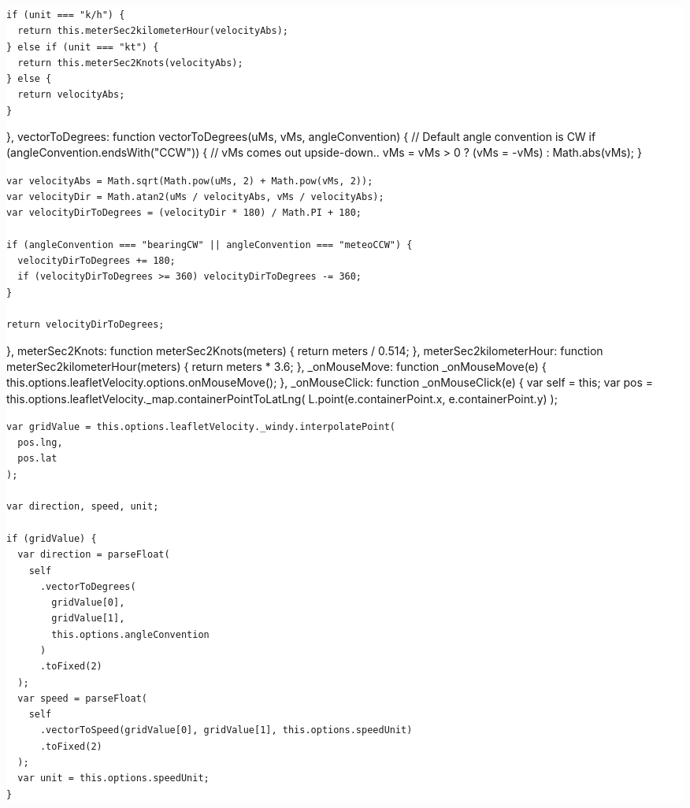     if (unit === "k/h") {
      return this.meterSec2kilometerHour(velocityAbs);
    } else if (unit === "kt") {
      return this.meterSec2Knots(velocityAbs);
    } else {
      return velocityAbs;
    }
  },
  vectorToDegrees: function vectorToDegrees(uMs, vMs, angleConvention) {
    // Default angle convention is CW
    if (angleConvention.endsWith("CCW")) {
      // vMs comes out upside-down..
      vMs = vMs > 0 ? (vMs = -vMs) : Math.abs(vMs);
    }

    var velocityAbs = Math.sqrt(Math.pow(uMs, 2) + Math.pow(vMs, 2));
    var velocityDir = Math.atan2(uMs / velocityAbs, vMs / velocityAbs);
    var velocityDirToDegrees = (velocityDir * 180) / Math.PI + 180;

    if (angleConvention === "bearingCW" || angleConvention === "meteoCCW") {
      velocityDirToDegrees += 180;
      if (velocityDirToDegrees >= 360) velocityDirToDegrees -= 360;
    }

    return velocityDirToDegrees;
  },
  meterSec2Knots: function meterSec2Knots(meters) {
    return meters / 0.514;
  },
  meterSec2kilometerHour: function meterSec2kilometerHour(meters) {
    return meters * 3.6;
  },
  _onMouseMove: function _onMouseMove(e) {
    this.options.leafletVelocity.options.onMouseMove();
  },
  _onMouseClick: function _onMouseClick(e) {
    var self = this;
    var pos = this.options.leafletVelocity._map.containerPointToLatLng(
      L.point(e.containerPoint.x, e.containerPoint.y)
    );

    var gridValue = this.options.leafletVelocity._windy.interpolatePoint(
      pos.lng,
      pos.lat
    );

    var direction, speed, unit;

    if (gridValue) {
      var direction = parseFloat(
        self
          .vectorToDegrees(
            gridValue[0],
            gridValue[1],
            this.options.angleConvention
          )
          .toFixed(2)
      );
      var speed = parseFloat(
        self
          .vectorToSpeed(gridValue[0], gridValue[1], this.options.speedUnit)
          .toFixed(2)
      );
      var unit = this.options.speedUnit;
    }
